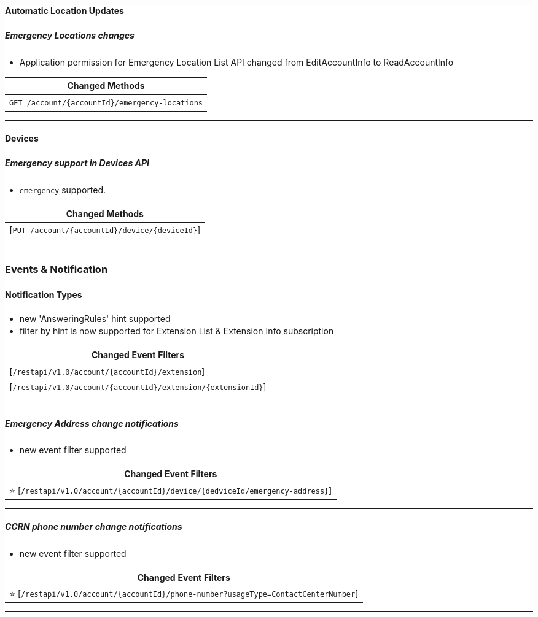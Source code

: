 #### Automatic Location Updates

##### Emergency Locations changes

* Application permission for Emergency Location List API changed from EditAccountInfo to ReadAccountInfo

|Changed Methods|
|-----------|
|`GET /account/{accountId}/emergency-locations`|

--- 
#### Devices

##### Emergency support in Devices API

* `emergency` supported.

|Changed Methods|
|---------------|
|[`PUT /account/{accountId}/device/{deviceId}`]

---

### Events & Notification

#### Notification Types

* new 'AnsweringRules' hint supported
* filter by hint is now supported for Extension List & Extension Info subscription

|Changed Event Filters|
|---------------------|
|[`/restapi/v1.0/account/{accountId}/extension`]|
|[`/restapi/v1.0/account/{accountId}/extension/{extensionId}`]|

---

##### Emergency Address change notifications

* new event filter supported

|Changed Event Filters|
|---------------------|
|⭐ [`/restapi/v1.0/account/{accountId}/device/{dedviceId/emergency-address}`]|

--- 

##### CCRN phone number change notifications

* new event filter supported

|Changed Event Filters|
|---------------------|
|⭐ [`/restapi/v1.0/account/{accountId}/phone-number?usageType=ContactCenterNumber`]|

--- 
